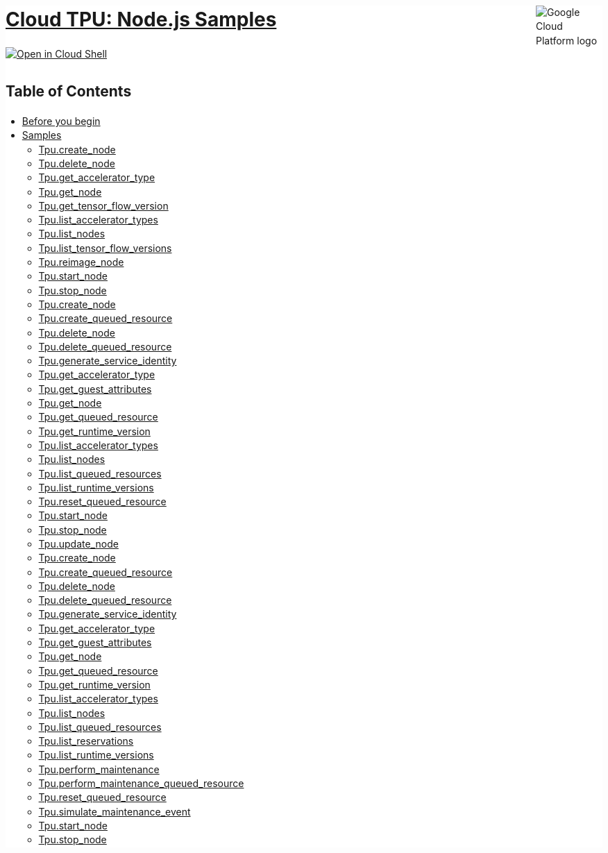 [//]: # "This README.md file is auto-generated, all changes to this file will be lost."
[//]: # "To regenerate it, use `python -m synthtool`."
<img src="https://avatars2.githubusercontent.com/u/2810941?v=3&s=96" alt="Google Cloud Platform logo" title="Google Cloud Platform" align="right" height="96" width="96"/>

# [Cloud TPU: Node.js Samples](https://github.com/googleapis/google-cloud-node)

[![Open in Cloud Shell][shell_img]][shell_link]



## Table of Contents

* [Before you begin](#before-you-begin)
* [Samples](#samples)
  * [Tpu.create_node](#tpu.create_node)
  * [Tpu.delete_node](#tpu.delete_node)
  * [Tpu.get_accelerator_type](#tpu.get_accelerator_type)
  * [Tpu.get_node](#tpu.get_node)
  * [Tpu.get_tensor_flow_version](#tpu.get_tensor_flow_version)
  * [Tpu.list_accelerator_types](#tpu.list_accelerator_types)
  * [Tpu.list_nodes](#tpu.list_nodes)
  * [Tpu.list_tensor_flow_versions](#tpu.list_tensor_flow_versions)
  * [Tpu.reimage_node](#tpu.reimage_node)
  * [Tpu.start_node](#tpu.start_node)
  * [Tpu.stop_node](#tpu.stop_node)
  * [Tpu.create_node](#tpu.create_node)
  * [Tpu.create_queued_resource](#tpu.create_queued_resource)
  * [Tpu.delete_node](#tpu.delete_node)
  * [Tpu.delete_queued_resource](#tpu.delete_queued_resource)
  * [Tpu.generate_service_identity](#tpu.generate_service_identity)
  * [Tpu.get_accelerator_type](#tpu.get_accelerator_type)
  * [Tpu.get_guest_attributes](#tpu.get_guest_attributes)
  * [Tpu.get_node](#tpu.get_node)
  * [Tpu.get_queued_resource](#tpu.get_queued_resource)
  * [Tpu.get_runtime_version](#tpu.get_runtime_version)
  * [Tpu.list_accelerator_types](#tpu.list_accelerator_types)
  * [Tpu.list_nodes](#tpu.list_nodes)
  * [Tpu.list_queued_resources](#tpu.list_queued_resources)
  * [Tpu.list_runtime_versions](#tpu.list_runtime_versions)
  * [Tpu.reset_queued_resource](#tpu.reset_queued_resource)
  * [Tpu.start_node](#tpu.start_node)
  * [Tpu.stop_node](#tpu.stop_node)
  * [Tpu.update_node](#tpu.update_node)
  * [Tpu.create_node](#tpu.create_node)
  * [Tpu.create_queued_resource](#tpu.create_queued_resource)
  * [Tpu.delete_node](#tpu.delete_node)
  * [Tpu.delete_queued_resource](#tpu.delete_queued_resource)
  * [Tpu.generate_service_identity](#tpu.generate_service_identity)
  * [Tpu.get_accelerator_type](#tpu.get_accelerator_type)
  * [Tpu.get_guest_attributes](#tpu.get_guest_attributes)
  * [Tpu.get_node](#tpu.get_node)
  * [Tpu.get_queued_resource](#tpu.get_queued_resource)
  * [Tpu.get_runtime_version](#tpu.get_runtime_version)
  * [Tpu.list_accelerator_types](#tpu.list_accelerator_types)
  * [Tpu.list_nodes](#tpu.list_nodes)
  * [Tpu.list_queued_resources](#tpu.list_queued_resources)
  * [Tpu.list_reservations](#tpu.list_reservations)
  * [Tpu.list_runtime_versions](#tpu.list_runtime_versions)
  * [Tpu.perform_maintenance](#tpu.perform_maintenance)
  * [Tpu.perform_maintenance_queued_resource](#tpu.perform_maintenance_queued_resource)
  * [Tpu.reset_queued_resource](#tpu.reset_queued_resource)
  * [Tpu.simulate_maintenance_event](#tpu.simulate_maintenance_event)
  * [Tpu.start_node](#tpu.start_node)
  * [Tpu.stop_node](#tpu.stop_node)

[shell_img]: https://gstatic.com/cloudssh/images/open-btn.png
[shell_link]: https://console.cloud.google.com/cloudshell/open?git_repo=https://github.com/googleapis/google-cloud-node&page=editor&open_in_editor=samples/README.md
[product-docs]: https://cloud.google.com/tpu/